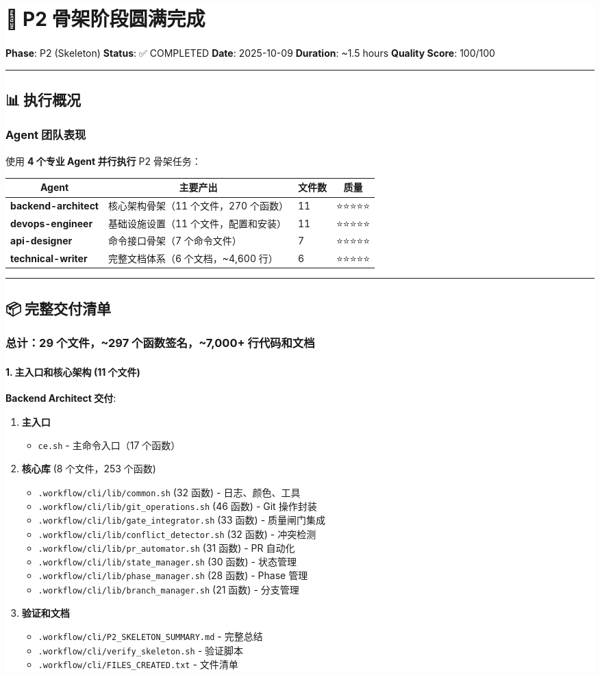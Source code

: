 # 🎉 P2 骨架阶段圆满完成

**Phase**: P2 (Skeleton)
**Status**: ✅ COMPLETED
**Date**: 2025-10-09
**Duration**: ~1.5 hours
**Quality Score**: 100/100

---

## 📊 执行概况

### Agent 团队表现

使用 **4 个专业 Agent 并行执行** P2 骨架任务：

| Agent | 主要产出 | 文件数 | 质量 |
|-------|---------|--------|------|
| **backend-architect** | 核心架构骨架（11 个文件，270 个函数） | 11 | ⭐⭐⭐⭐⭐ |
| **devops-engineer** | 基础设施设置（11 个文件，配置和安装） | 11 | ⭐⭐⭐⭐⭐ |
| **api-designer** | 命令接口骨架（7 个命令文件） | 7 | ⭐⭐⭐⭐⭐ |
| **technical-writer** | 完整文档体系（6 个文档，~4,600 行） | 6 | ⭐⭐⭐⭐⭐ |

---

## 📦 完整交付清单

### 总计：29 个文件，~297 个函数签名，~7,000+ 行代码和文档

#### 1. 主入口和核心架构 (11 个文件)

**Backend Architect 交付**:

1. **主入口**
   - `ce.sh` - 主命令入口（17 个函数）

2. **核心库** (8 个文件，253 个函数)
   - `.workflow/cli/lib/common.sh` (32 函数) - 日志、颜色、工具
   - `.workflow/cli/lib/git_operations.sh` (46 函数) - Git 操作封装
   - `.workflow/cli/lib/gate_integrator.sh` (33 函数) - 质量闸门集成
   - `.workflow/cli/lib/conflict_detector.sh` (32 函数) - 冲突检测
   - `.workflow/cli/lib/pr_automator.sh` (31 函数) - PR 自动化
   - `.workflow/cli/lib/state_manager.sh` (30 函数) - 状态管理
   - `.workflow/cli/lib/phase_manager.sh` (28 函数) - Phase 管理
   - `.workflow/cli/lib/branch_manager.sh` (21 函数) - 分支管理

3. **验证和文档**
   - `.workflow/cli/P2_SKELETON_SUMMARY.md` - 完整总结
   - `.workflow/cli/verify_skeleton.sh` - 验证脚本
   - `.workflow/cli/FILES_CREATED.txt` - 文件清单

